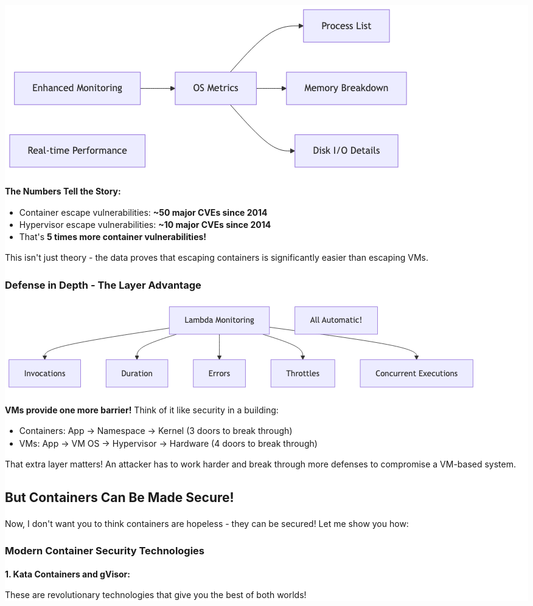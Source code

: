 ![Generated Mermaid Diagram 6](diagram_images/diagram_6.png)

**The Numbers Tell the Story:**
- Container escape vulnerabilities: **~50 major CVEs since 2014**
- Hypervisor escape vulnerabilities: **~10 major CVEs since 2014**
- That's **5 times more container vulnerabilities!**

This isn't just theory - the data proves that escaping containers is significantly easier than escaping VMs.

### Defense in Depth - The Layer Advantage

![Generated Mermaid Diagram 7](diagram_images/diagram_7.png)

**VMs provide one more barrier!** Think of it like security in a building:
- Containers: App → Namespace → Kernel (3 doors to break through)
- VMs: App → VM OS → Hypervisor → Hardware (4 doors to break through)

That extra layer matters! An attacker has to work harder and break through more defenses to compromise a VM-based system.

## But Containers Can Be Made Secure!

Now, I don't want you to think containers are hopeless - they can be secured! Let me show you how:

### Modern Container Security Technologies

**1. Kata Containers and gVisor:**

These are revolutionary technologies that give you the best of both worlds!
